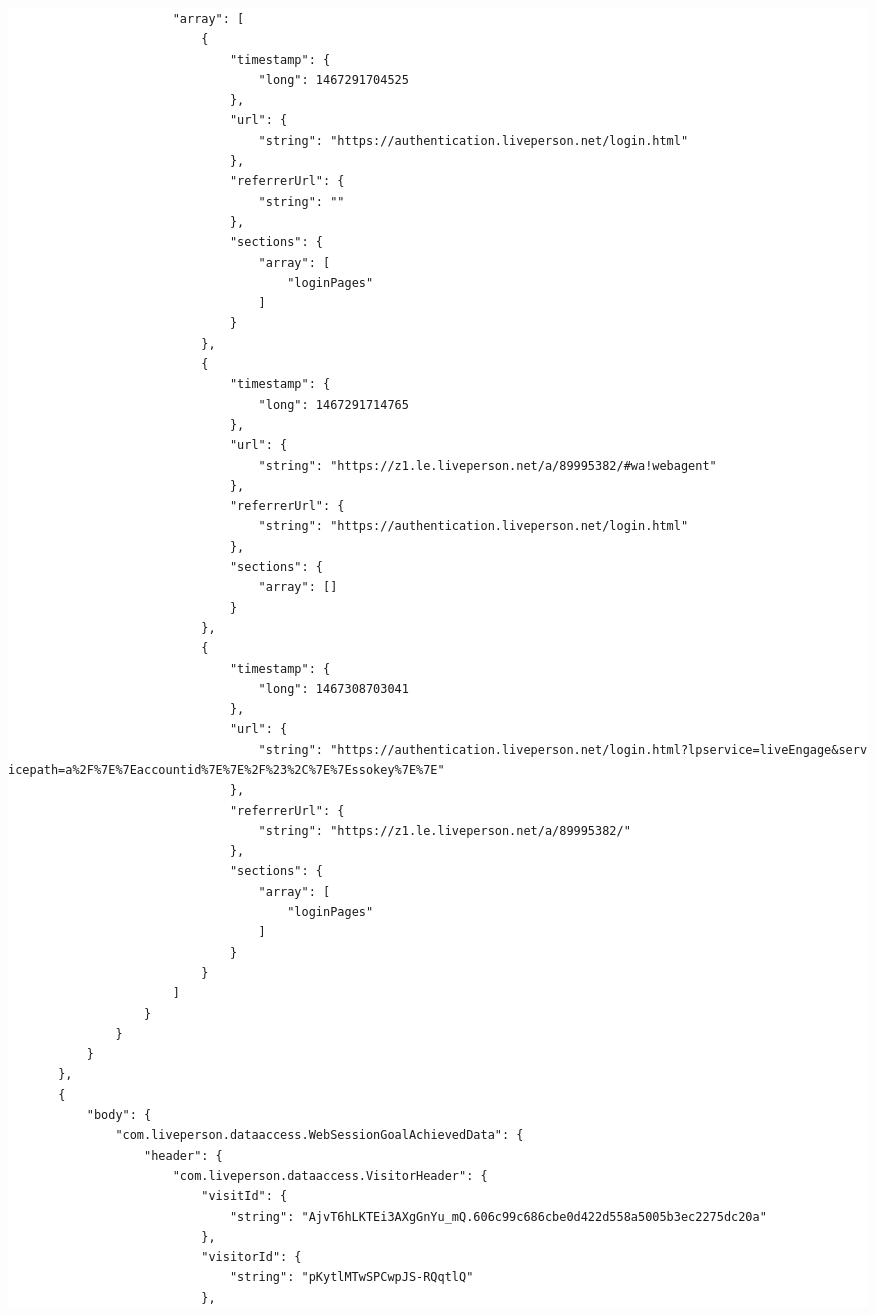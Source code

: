                            "array": [
                               {
                                   "timestamp": {
                                       "long": 1467291704525
                                   },
                                   "url": {
                                       "string": "https://authentication.liveperson.net/login.html"
                                   },
                                   "referrerUrl": {
                                       "string": ""
                                   },
                                   "sections": {
                                       "array": [
                                           "loginPages"
                                       ]
                                   }
                               },
                               {
                                   "timestamp": {
                                       "long": 1467291714765
                                   },
                                   "url": {
                                       "string": "https://z1.le.liveperson.net/a/89995382/#wa!webagent"
                                   },
                                   "referrerUrl": {
                                       "string": "https://authentication.liveperson.net/login.html"
                                   },
                                   "sections": {
                                       "array": []
                                   }
                               },
                               {
                                   "timestamp": {
                                       "long": 1467308703041
                                   },
                                   "url": {
                                       "string": "https://authentication.liveperson.net/login.html?lpservice=liveEngage&servicepath=a%2F%7E%7Eaccountid%7E%7E%2F%23%2C%7E%7Essokey%7E%7E"
                                   },
                                   "referrerUrl": {
                                       "string": "https://z1.le.liveperson.net/a/89995382/"
                                   },
                                   "sections": {
                                       "array": [
                                           "loginPages"
                                       ]
                                   }
                               }
                           ]
                       }
                   }
               }
           },
           {
               "body": {
                   "com.liveperson.dataaccess.WebSessionGoalAchievedData": {
                       "header": {
                           "com.liveperson.dataaccess.VisitorHeader": {
                               "visitId": {
                                   "string": "AjvT6hLKTEi3AXgGnYu_mQ.606c99c686cbe0d422d558a5005b3ec2275dc20a"
                               },
                               "visitorId": {
                                   "string": "pKytlMTwSPCwpJS-RQqtlQ"
                               },